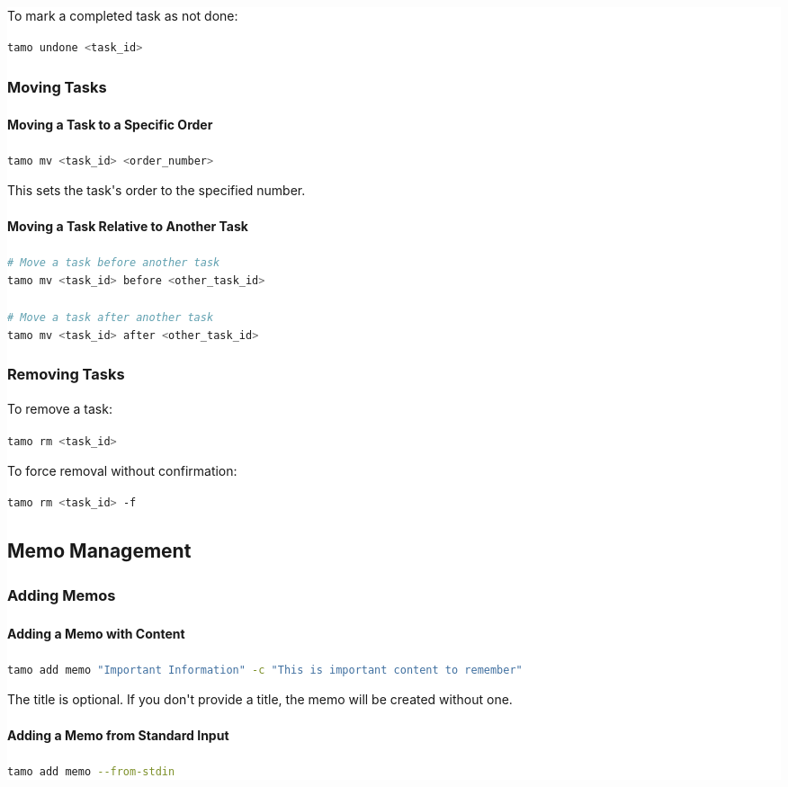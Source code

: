 To mark a completed task as not done:

```bash
tamo undone <task_id>
```

### Moving Tasks

#### Moving a Task to a Specific Order

```bash
tamo mv <task_id> <order_number>
```

This sets the task's order to the specified number.

#### Moving a Task Relative to Another Task

```bash
# Move a task before another task
tamo mv <task_id> before <other_task_id>

# Move a task after another task
tamo mv <task_id> after <other_task_id>
```

### Removing Tasks

To remove a task:

```bash
tamo rm <task_id>
```

To force removal without confirmation:

```bash
tamo rm <task_id> -f
```

## Memo Management

### Adding Memos

#### Adding a Memo with Content

```bash
tamo add memo "Important Information" -c "This is important content to remember"
```

The title is optional. If you don't provide a title, the memo will be created without one.

#### Adding a Memo from Standard Input

```bash
tamo add memo --from-stdin
```

